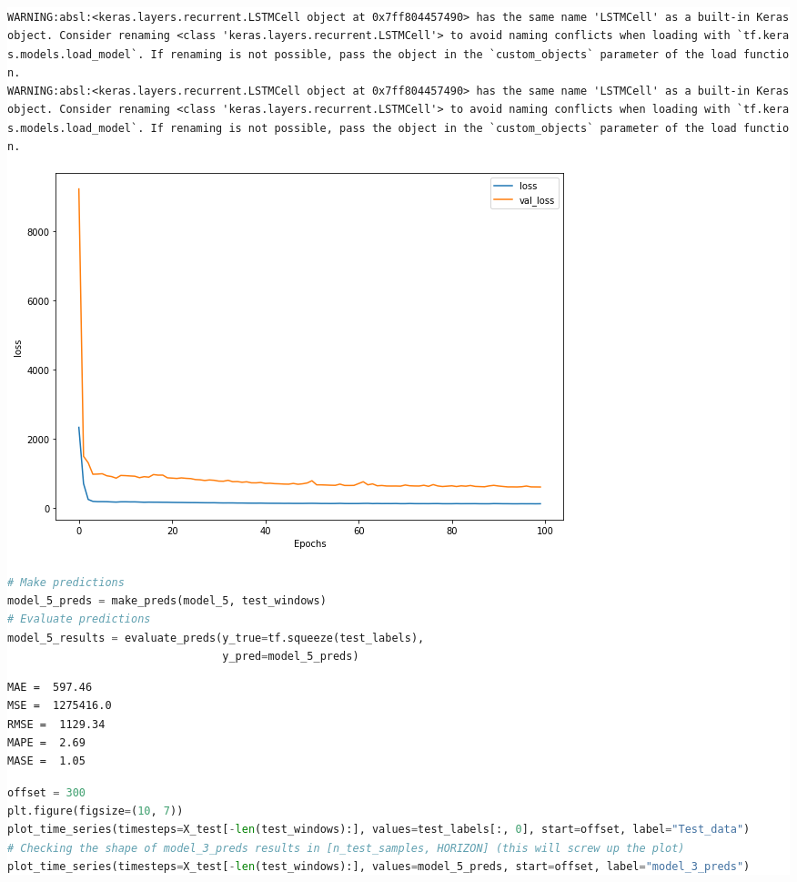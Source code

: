     WARNING:absl:<keras.layers.recurrent.LSTMCell object at 0x7ff804457490> has the same name 'LSTMCell' as a built-in Keras object. Consider renaming <class 'keras.layers.recurrent.LSTMCell'> to avoid naming conflicts when loading with `tf.keras.models.load_model`. If renaming is not possible, pass the object in the `custom_objects` parameter of the load function.
    WARNING:absl:<keras.layers.recurrent.LSTMCell object at 0x7ff804457490> has the same name 'LSTMCell' as a built-in Keras object. Consider renaming <class 'keras.layers.recurrent.LSTMCell'> to avoid naming conflicts when loading with `tf.keras.models.load_model`. If renaming is not possible, pass the object in the `custom_objects` parameter of the load function.

![png](https://raw.githubusercontent.com/arminnorouzi/arminnorouzi.github.io/master/_posts/L04c_Recurrent_Neural_Networks_with_TennsorFlow_files/L04c_Recurrent_Neural_Networks_with_TennsorFlow_105_1.png)

```python
# Make predictions
model_5_preds = make_preds(model_5, test_windows)
# Evaluate predictions
model_5_results = evaluate_preds(y_true=tf.squeeze(test_labels),
                                 y_pred=model_5_preds)
```

    MAE =  597.46
    MSE =  1275416.0
    RMSE =  1129.34
    MAPE =  2.69
    MASE =  1.05

```python
offset = 300
plt.figure(figsize=(10, 7))
plot_time_series(timesteps=X_test[-len(test_windows):], values=test_labels[:, 0], start=offset, label="Test_data")
# Checking the shape of model_3_preds results in [n_test_samples, HORIZON] (this will screw up the plot)
plot_time_series(timesteps=X_test[-len(test_windows):], values=model_5_preds, start=offset, label="model_3_preds")
```
